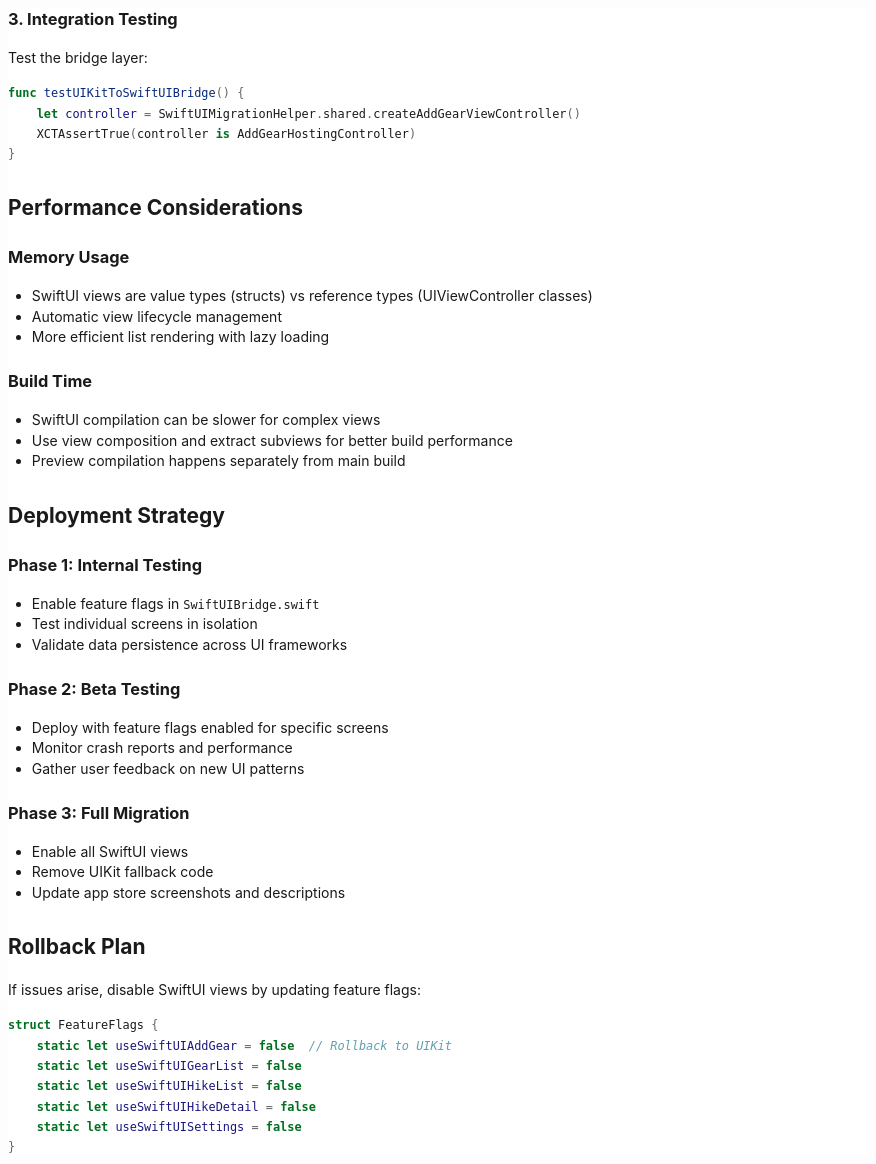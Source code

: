 ### 3. Integration Testing
Test the bridge layer:
```swift
func testUIKitToSwiftUIBridge() {
    let controller = SwiftUIMigrationHelper.shared.createAddGearViewController()
    XCTAssertTrue(controller is AddGearHostingController)
}
```

## Performance Considerations

### Memory Usage
- SwiftUI views are value types (structs) vs reference types (UIViewController classes)
- Automatic view lifecycle management
- More efficient list rendering with lazy loading

### Build Time
- SwiftUI compilation can be slower for complex views
- Use view composition and extract subviews for better build performance
- Preview compilation happens separately from main build

## Deployment Strategy

### Phase 1: Internal Testing
- Enable feature flags in `SwiftUIBridge.swift`
- Test individual screens in isolation
- Validate data persistence across UI frameworks

### Phase 2: Beta Testing  
- Deploy with feature flags enabled for specific screens
- Monitor crash reports and performance
- Gather user feedback on new UI patterns

### Phase 3: Full Migration
- Enable all SwiftUI views
- Remove UIKit fallback code
- Update app store screenshots and descriptions

## Rollback Plan

If issues arise, disable SwiftUI views by updating feature flags:

```swift
struct FeatureFlags {
    static let useSwiftUIAddGear = false  // Rollback to UIKit
    static let useSwiftUIGearList = false
    static let useSwiftUIHikeList = false
    static let useSwiftUIHikeDetail = false
    static let useSwiftUISettings = false
}
```
